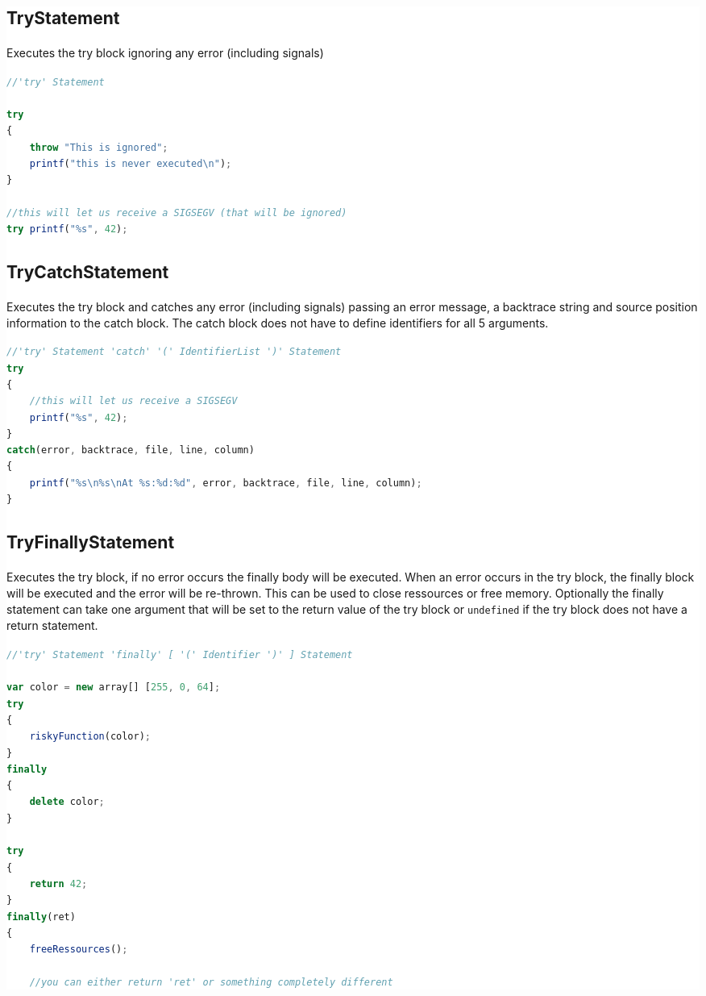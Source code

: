 ```js
```

## TryStatement
Executes the try block ignoring any error (including signals)
```js
//'try' Statement

try
{
	throw "This is ignored";
	printf("this is never executed\n");
}

//this will let us receive a SIGSEGV (that will be ignored)
try printf("%s", 42);
```

## TryCatchStatement
Executes the try block and catches any error (including signals) passing an error message, a backtrace string and source position information to the catch block. The catch block does not have to define identifiers for all 5 arguments.
```js
//'try' Statement 'catch' '(' IdentifierList ')' Statement
try
{
	//this will let us receive a SIGSEGV
	printf("%s", 42);
}
catch(error, backtrace, file, line, column)
{
	printf("%s\n%s\nAt %s:%d:%d", error, backtrace, file, line, column);
}
```

## TryFinallyStatement
Executes the try block, if no error occurs the finally body will be executed. When an error occurs
in the try block, the finally block will be executed and the error will be re-thrown.
This can be used to close ressources or free memory.
Optionally the finally statement can take one argument that will be set to the return value of the try block or `undefined` if the try block does not have a return statement.
```js
//'try' Statement 'finally' [ '(' Identifier ')' ] Statement

var color = new array[] [255, 0, 64];
try
{
	riskyFunction(color);
}
finally
{
	delete color;
}

try
{
	return 42;
}
finally(ret)
{
	freeRessources();

	//you can either return 'ret' or something completely different
```